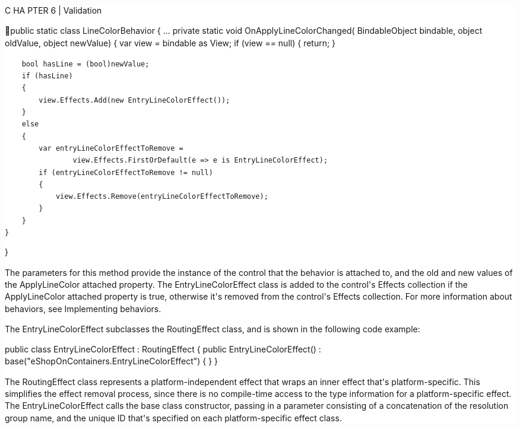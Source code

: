 C HA PTER  6  |  Validation

public static class LineColorBehavior
{
    ...
    private static void OnApplyLineColorChanged(
                BindableObject bindable, object oldValue, object newValue)
    {
        var view = bindable as View;
        if (view == null)
        {
            return;
        }

        bool hasLine = (bool)newValue;
        if (hasLine)
        {
            view.Effects.Add(new EntryLineColorEffect());
        }
        else
        {
            var entryLineColorEffectToRemove =
                    view.Effects.FirstOrDefault(e => e is EntryLineColorEffect);
            if (entryLineColorEffectToRemove != null)
            {
                view.Effects.Remove(entryLineColorEffectToRemove);
            }
        }
    }
}

The parameters for this method provide the instance of the control that the behavior is attached to,
and the old and new values of the ApplyLineColor attached property. The EntryLineColorEffect
class is added to the control's Effects collection if the ApplyLineColor attached property is true,
otherwise it's removed from the control's Effects collection. For more information about behaviors,
see Implementing behaviors.

The EntryLineColorEffect subclasses the RoutingEffect class, and is shown in the following code
example:

public class EntryLineColorEffect : RoutingEffect
{
    public EntryLineColorEffect() : base("eShopOnContainers.EntryLineColorEffect")
    {
    }
}

The RoutingEffect class represents a platform-independent effect that wraps an inner effect that's
platform-specific. This simplifies the effect removal process, since there is no compile-time access to
the type information for a platform-specific effect. The EntryLineColorEffect calls the base class
constructor, passing in a parameter consisting of a concatenation of the resolution group name, and
the unique ID that's specified on each platform-specific effect class.
